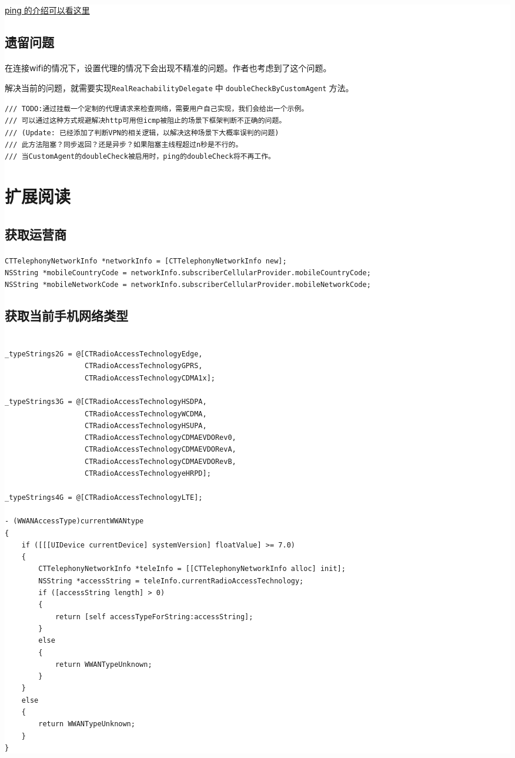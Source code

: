 [ping 的介绍可以看这里](https://www.jianshu.com/p/106e35daff87)

## 遗留问题
在连接wifi的情况下，设置代理的情况下会出现不精准的问题。作者也考虑到了这个问题。 


解决当前的问题，就需要实现`RealReachabilityDelegate` 中 `doubleCheckByCustomAgent` 方法。
```objc
/// TODO:通过挂载一个定制的代理请求来检查网络，需要用户自己实现，我们会给出一个示例。
/// 可以通过这种方式规避解决http可用但icmp被阻止的场景下框架判断不正确的问题。
/// (Update: 已经添加了判断VPN的相关逻辑，以解决这种场景下大概率误判的问题)
/// 此方法阻塞？同步返回？还是异步？如果阻塞主线程超过n秒是不行的。
/// 当CustomAgent的doubleCheck被启用时，ping的doubleCheck将不再工作。
```


# 扩展阅读

## 获取运营商

``` objc
CTTelephonyNetworkInfo *networkInfo = [CTTelephonyNetworkInfo new];
NSString *mobileCountryCode = networkInfo.subscriberCellularProvider.mobileCountryCode;
NSString *mobileNetworkCode = networkInfo.subscriberCellularProvider.mobileNetworkCode;
```
## 获取当前手机网络类型

``` objc

_typeStrings2G = @[CTRadioAccessTechnologyEdge,
                   CTRadioAccessTechnologyGPRS,
                   CTRadioAccessTechnologyCDMA1x];
        
_typeStrings3G = @[CTRadioAccessTechnologyHSDPA,
                   CTRadioAccessTechnologyWCDMA,
                   CTRadioAccessTechnologyHSUPA,
                   CTRadioAccessTechnologyCDMAEVDORev0,
                   CTRadioAccessTechnologyCDMAEVDORevA,
                   CTRadioAccessTechnologyCDMAEVDORevB,
                   CTRadioAccessTechnologyeHRPD];
        
_typeStrings4G = @[CTRadioAccessTechnologyLTE];
        
- (WWANAccessType)currentWWANtype
{
    if ([[[UIDevice currentDevice] systemVersion] floatValue] >= 7.0)
    {
        CTTelephonyNetworkInfo *teleInfo = [[CTTelephonyNetworkInfo alloc] init];
        NSString *accessString = teleInfo.currentRadioAccessTechnology;
        if ([accessString length] > 0)
        {
            return [self accessTypeForString:accessString];
        }
        else
        {
            return WWANTypeUnknown;
        }
    }
    else
    {
        return WWANTypeUnknown;
    }
}
```